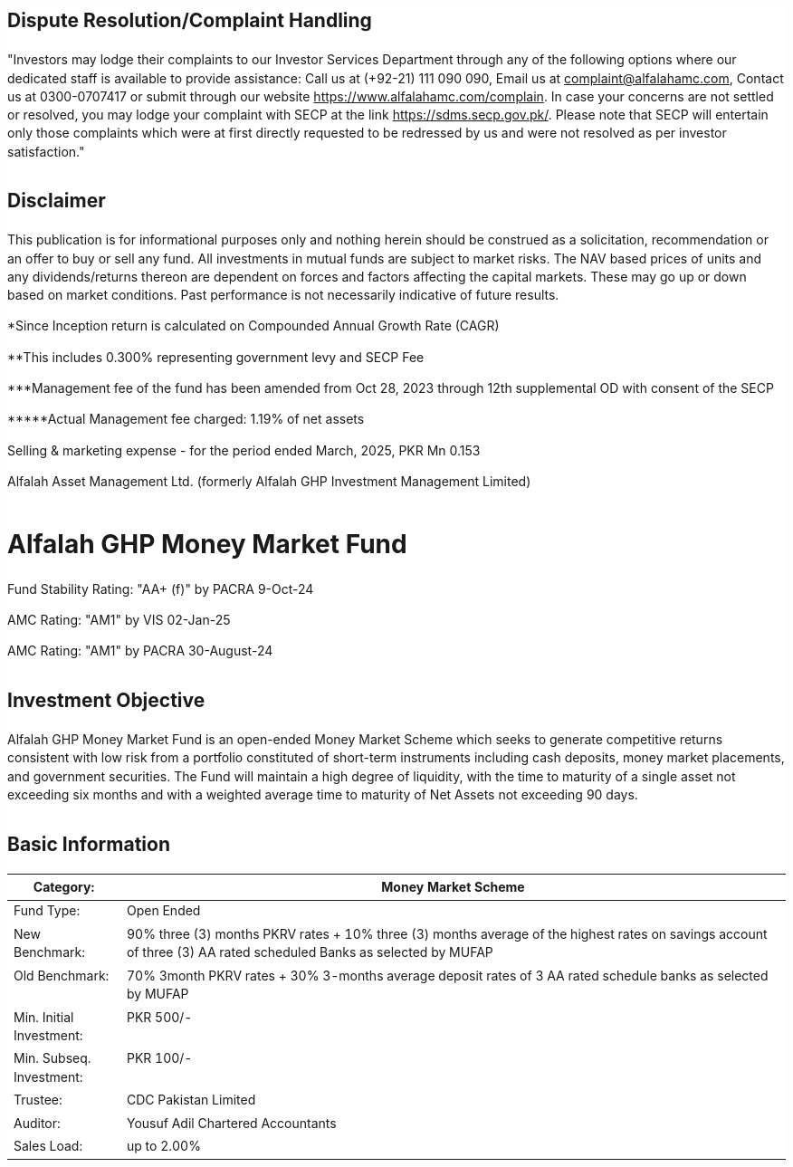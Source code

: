 ## Dispute Resolution/Complaint Handling

"Investors may lodge their complaints to our Investor Services Department through any of the following options where our dedicated staff is available to provide assistance: Call us at (+92-21) 111 090 090, Email us at complaint@alfalahamc.com, Contact us at 0300-0707417 or submit through our website https://www.alfalahamc.com/complain. In case your concerns are not settled or resolved, you may lodge your complaint with SECP at the link https://sdms.secp.gov.pk/. Please note that SECP will entertain only those complaints which were at first directly requested to be redressed by us and were not resolved as per investor satisfaction."

## Disclaimer

This publication is for informational purposes only and nothing herein should be construed as a solicitation, recommendation or an offer to buy or sell any fund. All investments in mutual funds are subject to market risks. The NAV based prices of units and any dividends/returns thereon are dependent on forces and factors affecting the capital markets. These may go up or down based on market conditions. Past performance is not necessarily indicative of future results.

\*Since Inception return is calculated on Compounded Annual Growth Rate (CAGR)

\*\*This includes 0.300% representing government levy and SECP Fee

\*\*\*Management fee of the fund has been amended from Oct 28, 2023 through 12th supplemental OD with consent of the SECP

**\***Actual Management fee charged: 1.19% of net assets

Selling & marketing expense - for the period ended March, 2025, PKR Mn 0.153

Alfalah Asset Management Ltd. (formerly Alfalah GHP Investment Management Limited)

# Alfalah GHP Money Market Fund

Fund Stability Rating: "AA+ (f)" by PACRA 9-Oct-24

AMC Rating: "AM1" by VIS 02-Jan-25

AMC Rating: "AM1" by PACRA 30-August-24

## Investment Objective

Alfalah GHP Money Market Fund is an open-ended Money Market Scheme which seeks to generate competitive returns consistent with low risk from a portfolio constituted of short-term instruments including cash deposits, money market placements, and government securities. The Fund will maintain a high degree of liquidity, with the time to maturity of a single asset not exceeding six months and with a weighted average time to maturity of Net Assets not exceeding 90 days.

## Basic Information

| Category:                | Money Market Scheme                                                                                                                                               |
| ------------------------ | ----------------------------------------------------------------------------------------------------------------------------------------------------------------- |
| Fund Type:               | Open Ended                                                                                                                                                        |
| New Benchmark:           | 90% three (3) months PKRV rates + 10% three (3) months average of the highest rates on savings account of three (3) AA rated scheduled Banks as selected by MUFAP |
| Old Benchmark:           | 70% 3month PKRV rates + 30% 3-months average deposit rates of 3 AA rated schedule banks as selected by MUFAP                                                      |
| Min. Initial Investment: | PKR 500/-                                                                                                                                                         |
| Min. Subseq. Investment: | PKR 100/-                                                                                                                                                         |
| Trustee:                 | CDC Pakistan Limited                                                                                                                                              |
| Auditor:                 | Yousuf Adil Chartered Accountants                                                                                                                                 |
| Sales Load:              | up to 2.00%                                                                                                                                                       |